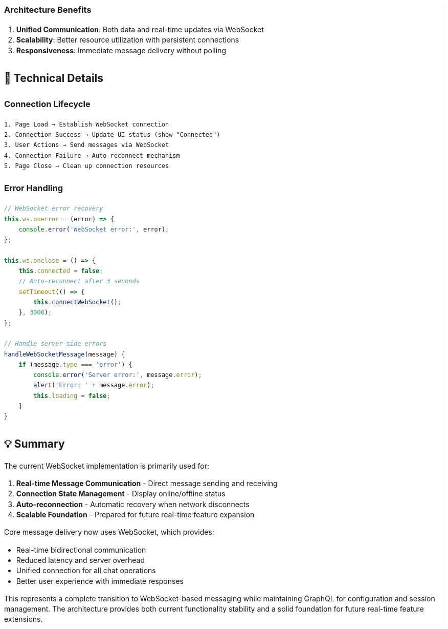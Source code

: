 ### **Architecture Benefits**
1. **Unified Communication**: Both data and real-time updates via WebSocket
2. **Scalability**: Better resource utilization with persistent connections
3. **Responsiveness**: Immediate message delivery without polling

## 🔧 **Technical Details**

### **Connection Lifecycle**
```
1. Page Load → Establish WebSocket connection
2. Connection Success → Update UI status (show "Connected")
3. User Actions → Send messages via WebSocket
4. Connection Failure → Auto-reconnect mechanism
5. Page Close → Clean up connection resources
```

### **Error Handling**
```javascript
// WebSocket error recovery
this.ws.onerror = (error) => {
    console.error('WebSocket error:', error);
};

this.ws.onclose = () => {
    this.connected = false;
    // Auto-reconnect after 3 seconds
    setTimeout(() => {
        this.connectWebSocket();
    }, 3000);
};

// Handle server-side errors
handleWebSocketMessage(message) {
    if (message.type === 'error') {
        console.error('Server error:', message.error);
        alert('Error: ' + message.error);
        this.loading = false;
    }
}
```

## 💡 **Summary**

The current WebSocket implementation is primarily used for:
1. **Real-time Message Communication** - Direct message sending and receiving
2. **Connection State Management** - Display online/offline status
3. **Auto-reconnection** - Automatic recovery when network disconnects
4. **Scalable Foundation** - Prepared for future real-time feature expansion

Core message delivery now uses WebSocket, which provides:
- Real-time bidirectional communication
- Reduced latency and server overhead
- Unified connection for all chat operations
- Better user experience with immediate responses

This represents a complete transition to WebSocket-based messaging while maintaining GraphQL for configuration and session management. The architecture provides both current functionality stability and a solid foundation for future real-time feature extensions.